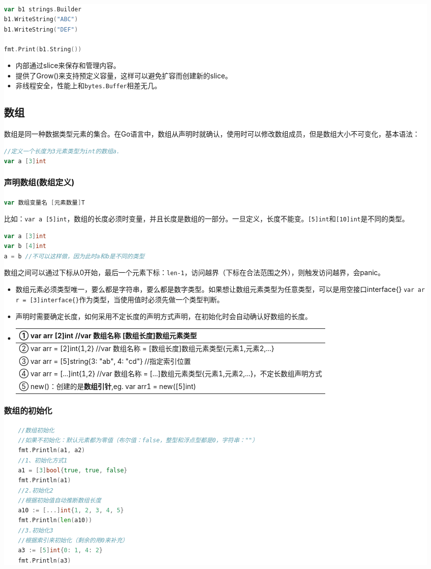```go 
var b1 strings.Builder
b1.WriteString("ABC")
b1.WriteString("DEF")
 
fmt.Print(b1.String())
```

+ 内部通过slice来保存和管理内容。
+ 提供了Grow()来支持预定义容量，这样可以避免扩容而创建新的slice。
+ 非线程安全，性能上和`bytes.Buffer`相差无几。

## 数组

数组是同一种数据类型元素的集合。在Go语言中，数组从声明时就确认，使用时可以修改数组成员，但是数组大小不可变化，基本语法：

```go
//定义一个长度为3元素类型为int的数组a.
var a [3]int
```

### 声明数组(数组定义)

```go
var 数组变量名 [元素数量]T
```

比如：`var a [5]int`，数组的长度必须时变量，并且长度是数组的一部分。一旦定义，长度不能变。`[5]int`和`[10]int`是不同的类型。

```go
var a [3]int
var b [4]int
a = b //不可以这样做，因为此时a和b是不同的类型
```

数组之间可以通过下标从0开始，最后一个元素下标：`len-1`，访问越界（下标在合法范围之外），则触发访问越界，会panic。

+ 数组元素必须类型唯一，要么都是字符串，要么都是数字类型。如果想让数组元素类型为任意类型，可以是用空接口interface{}  `var arr = [3]interface{}`作为类型，当使用值时必须先做一个类型判断。

+ 声明时需要确定长度，如何采用不定长度的声明方式声明，在初始化时会自动确认好数组的长度。

+ | ① var arr [2]int //var 数组名称 [数组长度]数组元素类型       |
  | ------------------------------------------------------------ |
  | ② var arr = [2]int{1,2} //var 数组名称 = [数组长度]数组元素类型{元素1,元素2,...} |
  | ③ var arr = [5]string{3: "ab", 4: "cd"} //指定索引位置       |
  | ④ var arr = [...]int{1,2} //var 数组名称 = [...]数组元素类型{元素1,元素2,...}，不定长数组声明方式 |
  | ⑤ new()：创建的是**数组引针**,eg. var arr1 = new([5]int)     |

### 数组的初始化

```go
	//数组初始化
	//如果不初始化：默认元素都为零值（布尔值：false，整型和浮点型都是0，字符串：""）
	fmt.Println(a1, a2)
	//1、初始化方式1
	a1 = [3]bool{true, true, false}
	fmt.Println(a1)
	//2.初始化2
	//根据初始值自动推断数组长度
	a10 := [...]int{1, 2, 3, 4, 5}
	fmt.Println(len(a10))
	//3.初始化3
	//根据索引来初始化（剩余的用0来补充）
	a3 := [5]int{0: 1, 4: 2}
	fmt.Println(a3)
```
